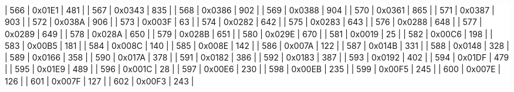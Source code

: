 |     566 | 0x01E1      |         481 |
|     567 | 0x0343      |         835 |
|     568 | 0x0386      |         902 |
|     569 | 0x0388      |         904 |
|     570 | 0x0361      |         865 |
|     571 | 0x0387      |         903 |
|     572 | 0x038A      |         906 |
|     573 | 0x003F      |          63 |
|     574 | 0x0282      |         642 |
|     575 | 0x0283      |         643 |
|     576 | 0x0288      |         648 |
|     577 | 0x0289      |         649 |
|     578 | 0x028A      |         650 |
|     579 | 0x028B      |         651 |
|     580 | 0x029E      |         670 |
|     581 | 0x0019      |          25 |
|     582 | 0x00C6      |         198 |
|     583 | 0x00B5      |         181 |
|     584 | 0x008C      |         140 |
|     585 | 0x008E      |         142 |
|     586 | 0x007A      |         122 |
|     587 | 0x014B      |         331 |
|     588 | 0x0148      |         328 |
|     589 | 0x0166      |         358 |
|     590 | 0x017A      |         378 |
|     591 | 0x0182      |         386 |
|     592 | 0x0183      |         387 |
|     593 | 0x0192      |         402 |
|     594 | 0x01DF      |         479 |
|     595 | 0x01E9      |         489 |
|     596 | 0x001C      |          28 |
|     597 | 0x00E6      |         230 |
|     598 | 0x00EB      |         235 |
|     599 | 0x00F5      |         245 |
|     600 | 0x007E      |         126 |
|     601 | 0x007F      |         127 |
|     602 | 0x00F3      |         243 |